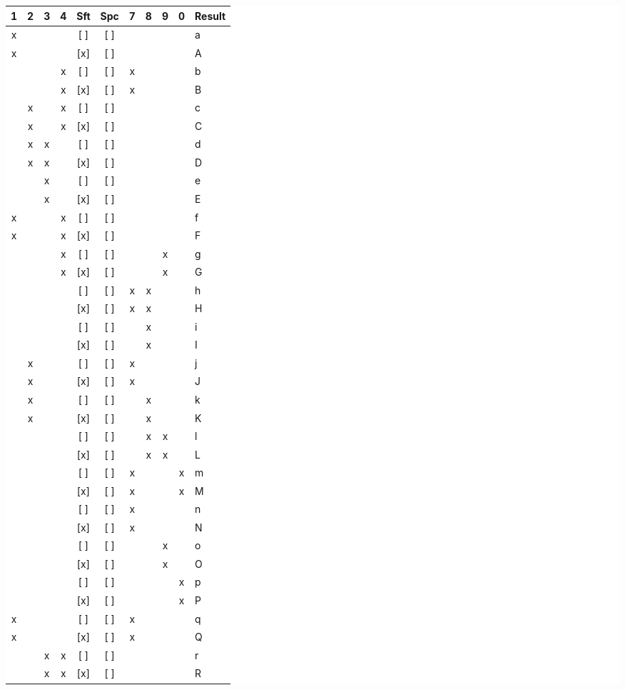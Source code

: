 | 1 | 2 | 3 | 4 |Sft|Spc| 7 | 8 | 9 | 0 | Result |
|:---:|:---:|:---:|:---:|:---:|:---:|:---:|:---:|:---:|:---:|---|
| x |   |   |   |[ ]|[ ]|   |   |   |   | a |
| x |   |   |   |[x]|[ ]|   |   |   |   | A |
|   |   |   | x |[ ]|[ ]| x |   |   |   | b |
|   |   |   | x |[x]|[ ]| x |   |   |   | B |
|   | x |   | x |[ ]|[ ]|   |   |   |   | c |
|   | x |   | x |[x]|[ ]|   |   |   |   | C |
|   | x | x |   |[ ]|[ ]|   |   |   |   | d |
|   | x | x |   |[x]|[ ]|   |   |   |   | D |
|   |   | x |   |[ ]|[ ]|   |   |   |   | e |
|   |   | x |   |[x]|[ ]|   |   |   |   | E |
| x |   |   | x |[ ]|[ ]|   |   |   |   | f |
| x |   |   | x |[x]|[ ]|   |   |   |   | F |
|   |   |   | x |[ ]|[ ]|   |   | x |   | g |
|   |   |   | x |[x]|[ ]|   |   | x |   | G |
|   |   |   |   |[ ]|[ ]| x | x |   |   | h |
|   |   |   |   |[x]|[ ]| x | x |   |   | H |
|   |   |   |   |[ ]|[ ]|   | x |   |   | i |
|   |   |   |   |[x]|[ ]|   | x |   |   | I |
|   | x |   |   |[ ]|[ ]| x |   |   |   | j |
|   | x |   |   |[x]|[ ]| x |   |   |   | J |
|   | x |   |   |[ ]|[ ]|   | x |   |   | k |
|   | x |   |   |[x]|[ ]|   | x |   |   | K |
|   |   |   |   |[ ]|[ ]|   | x | x |   | l |
|   |   |   |   |[x]|[ ]|   | x | x |   | L |
|   |   |   |   |[ ]|[ ]| x |   |   | x | m |
|   |   |   |   |[x]|[ ]| x |   |   | x | M |
|   |   |   |   |[ ]|[ ]| x |   |   |   | n |
|   |   |   |   |[x]|[ ]| x |   |   |   | N |
|   |   |   |   |[ ]|[ ]|   |   | x |   | o |
|   |   |   |   |[x]|[ ]|   |   | x |   | O |
|   |   |   |   |[ ]|[ ]|   |   |   | x | p |
|   |   |   |   |[x]|[ ]|   |   |   | x | P |
| x |   |   |   |[ ]|[ ]| x |   |   |   | q |
| x |   |   |   |[x]|[ ]| x |   |   |   | Q |
|   |   | x | x |[ ]|[ ]|   |   |   |   | r |
|   |   | x | x |[x]|[ ]|   |   |   |   | R |